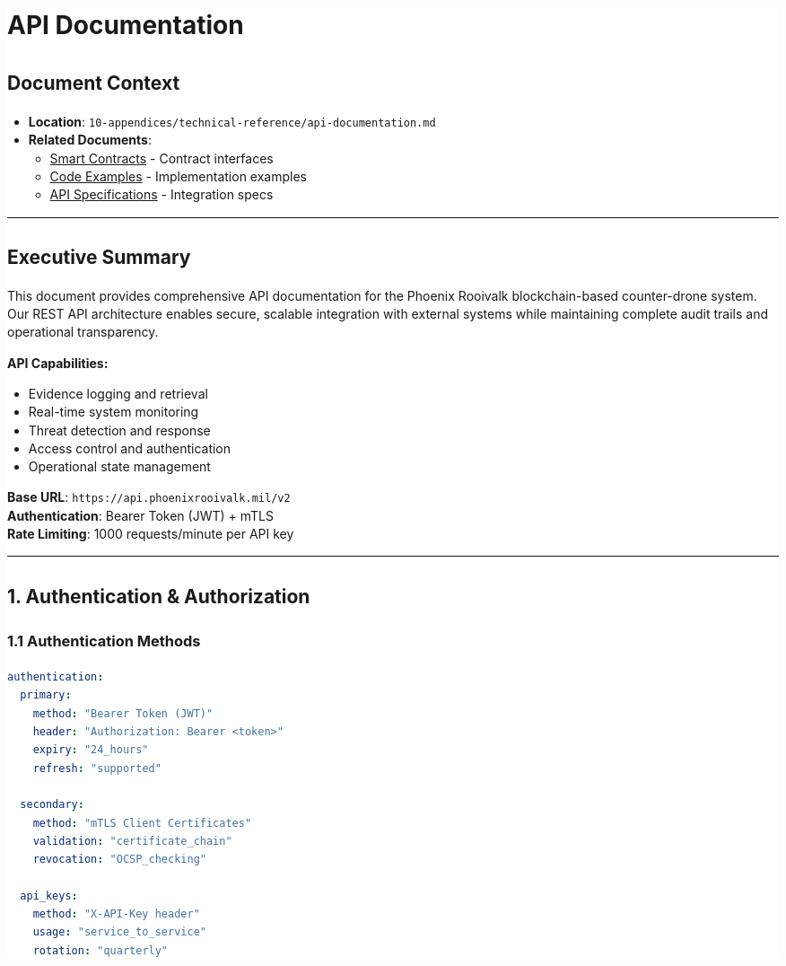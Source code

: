 # API Documentation

## Document Context
- **Location**: `10-appendices/technical-reference/api-documentation.md`
- **Related Documents**:
  - [Smart Contracts](./smart-contracts.md) - Contract interfaces
  - [Code Examples](./code-examples.md) - Implementation examples
  - [API Specifications](../../03-implementation/phase-4-system-integration/api-specifications.md) - Integration specs

---

## Executive Summary

This document provides comprehensive API documentation for the Phoenix Rooivalk blockchain-based counter-drone system. Our REST API architecture enables secure, scalable integration with external systems while maintaining complete audit trails and operational transparency.

**API Capabilities:**
- Evidence logging and retrieval
- Real-time system monitoring
- Threat detection and response
- Access control and authentication
- Operational state management

**Base URL**: `https://api.phoenixrooivalk.mil/v2`  
**Authentication**: Bearer Token (JWT) + mTLS  
**Rate Limiting**: 1000 requests/minute per API key

---

## 1. Authentication & Authorization

### 1.1 Authentication Methods

```yaml
authentication:
  primary:
    method: "Bearer Token (JWT)"
    header: "Authorization: Bearer <token>"
    expiry: "24_hours"
    refresh: "supported"
  
  secondary:
    method: "mTLS Client Certificates"
    validation: "certificate_chain"
    revocation: "OCSP_checking"
  
  api_keys:
    method: "X-API-Key header"
    usage: "service_to_service"
    rotation: "quarterly"
```
